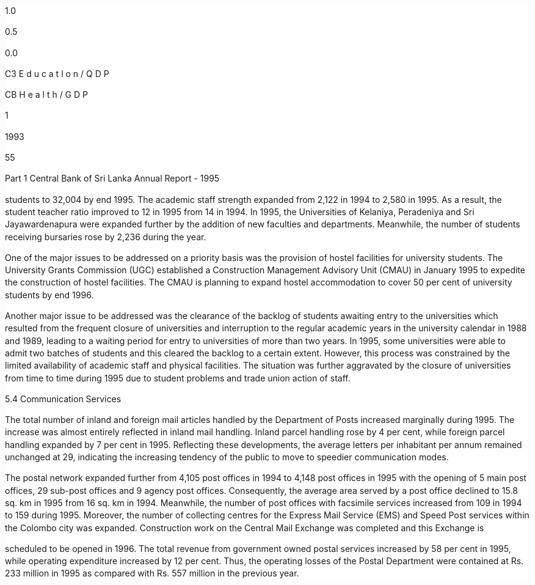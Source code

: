 1.0

0.5

0.0

C3 E d u c a t l o n / Q D P

CB H e a l t h / G D P

1

1993

55

Part 1 Central Bank of Sri Lanka Annual Report - 1995

students to 32,004 by end 1995. The academic staff strength expanded from 2,122 in 1994 to 2,580 in 1995. As a result, the student teacher ratio improved to 12 in 1995 from 14 in 1994. In 1995, the Universities of Kelaniya, Peradeniya and Sri Jayawardenapura were expanded further by the addition of new faculties and departments. Meanwhile, the number of students receiving bursaries rose by 2,236 during the year.

One of the major issues to be addressed on a priority basis was the provision of hostel facilities for university students. The University Grants Commission (UGC) established a Construction Management Advisory Unit (CMAU) in January 1995 to expedite the construction of hostel facilities. The CMAU is planning to expand hostel accommodation to cover 50 per cent of university students by end 1996.

Another major issue to be addressed was the clearance of the backlog of students awaiting entry to the universities which resulted from the frequent closure of universities and interruption to the regular academic years in the university calendar in 1988 and 1989, leading to a waiting period for entry to universities of more than two years. In 1995, some universities were able to admit two batches of students and this cleared the backlog to a certain extent. However, this process was constrained by the limited availability of academic staff and physical facilities. The situation was further aggravated by the closure of universities from time to time during 1995 due to student problems and trade union action of staff.

5.4 Communication Services

The total number of inland and foreign mail articles handled by the Department of Posts increased marginally during 1995. The increase was almost entirely reflected in inland mail handling. Inland parcel handling rose by 4 per cent, while foreign parcel handling expanded by 7 per cent in 1995. Reflecting these developments, the average letters per inhabitant per annum remained unchanged at 29, indicating the increasing tendency of the public to move to speedier communication modes.

The postal network expanded further from 4,105 post offices in 1994 to 4,148 post offices in 1995 with the opening of 5 main post offices, 29 sub-post offices and 9 agency post offices. Consequently, the average area served by a post office declined to 15.8 sq. km in 1995 from 16 sq. km in 1994. Meanwhile, the number of post offices with facsimile services increased from 109 in 1994 to 159 during 1995. Moreover, the number of collecting centres for the Express Mail Service (EMS) and Speed Post services within the Colombo city was expanded. Construction work on the Central Mail Exchange was completed and this Exchange is

scheduled to be opened in 1996. The total revenue from government owned postal services increased by 58 per cent in 1995, while operating expenditure increased by 12 per cent. Thus, the operating losses of the Postal Department were contained at Rs. 233 million in 1995 as compared with Rs. 557 million in the previous year.
